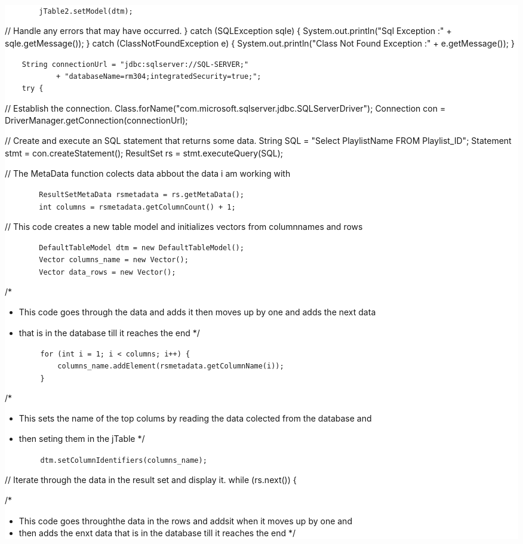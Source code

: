             jTable2.setModel(dtm);

// Handle any errors that may have occurred.
        } catch (SQLException sqle) {
            System.out.println("Sql Exception :" + sqle.getMessage());
        } catch (ClassNotFoundException e) {
            System.out.println("Class Not Found Exception :" + e.getMessage());
        }
        
        
        
        String connectionUrl = "jdbc:sqlserver://SQL-SERVER;"
                + "databaseName=rm304;integratedSecurity=true;";
        try {
// Establish the connection.
            Class.forName("com.microsoft.sqlserver.jdbc.SQLServerDriver");
            Connection con = DriverManager.getConnection(connectionUrl);

// Create and execute an SQL statement that returns some data.
            String SQL = "Select PlaylistName FROM Playlist_ID";
            Statement stmt = con.createStatement();
            ResultSet rs = stmt.executeQuery(SQL);
            
// The MetaData function colects data abbout the data i am working with             

            ResultSetMetaData rsmetadata = rs.getMetaData();
            int columns = rsmetadata.getColumnCount() + 1;
            
// This code creates a new table model and initializes vectors from columnnames and rows             

            DefaultTableModel dtm = new DefaultTableModel();
            Vector columns_name = new Vector();
            Vector data_rows = new Vector();
            
/*
 * This code goes through the data and adds it then moves up by one and adds the next data 
 * that is in the database till it reaches the end
 */             

            for (int i = 1; i < columns; i++) {
                columns_name.addElement(rsmetadata.getColumnName(i));
            }

/*
 * This sets the name of the top colums by reading the data colected from the database and
 * then seting them in the jTable
 */             
            
            dtm.setColumnIdentifiers(columns_name);

// Iterate through the data in the result set and display it.
            while (rs.next()) {

/*
 *  This code goes throughthe data in the rows and addsit when it moves up by one and
 *  then adds the enxt data that is in the database till it reaches the end
 */                
                